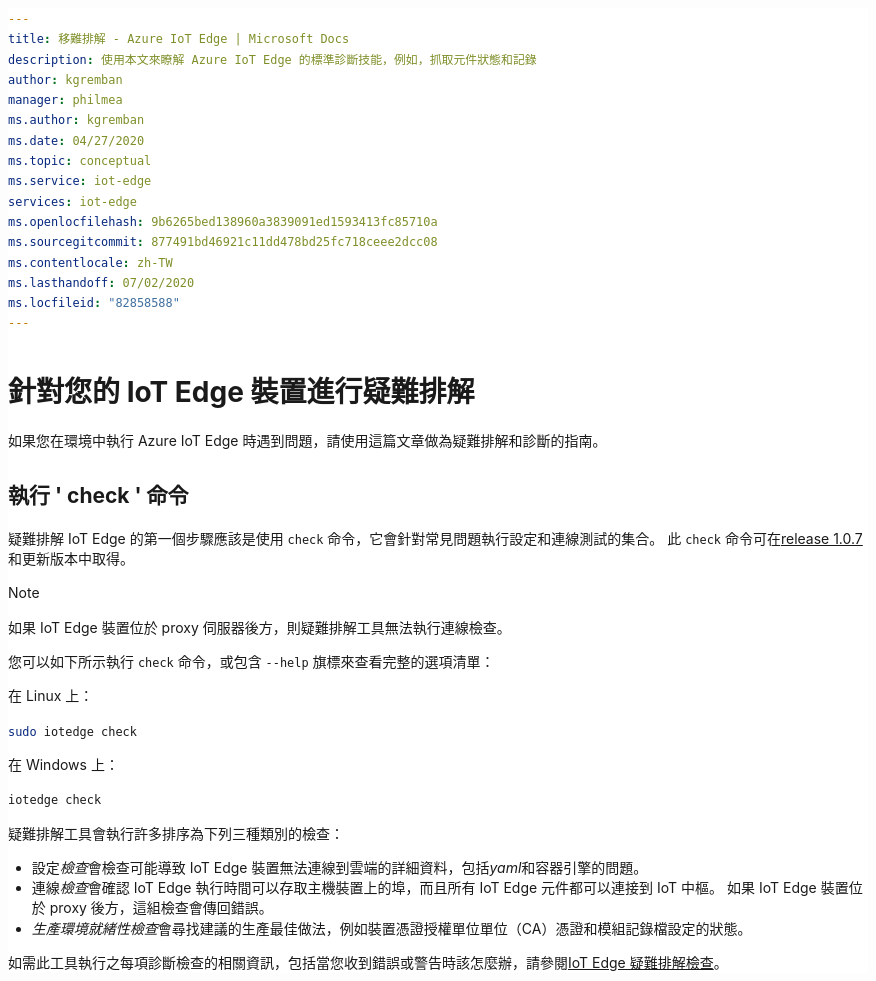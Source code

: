 ```yaml
---
title: 移難排解 - Azure IoT Edge | Microsoft Docs
description: 使用本文來瞭解 Azure IoT Edge 的標準診斷技能，例如，抓取元件狀態和記錄
author: kgremban
manager: philmea
ms.author: kgremban
ms.date: 04/27/2020
ms.topic: conceptual
ms.service: iot-edge
services: iot-edge
ms.openlocfilehash: 9b6265bed138960a3839091ed1593413fc85710a
ms.sourcegitcommit: 877491bd46921c11dd478bd25fc718ceee2dcc08
ms.contentlocale: zh-TW
ms.lasthandoff: 07/02/2020
ms.locfileid: "82858588"
---
```

# <a name="troubleshoot-your-iot-edge-device"></a>針對您的 IoT Edge 裝置進行疑難排解

如果您在環境中執行 Azure IoT Edge 時遇到問題，請使用這篇文章做為疑難排解和診斷的指南。

## <a name="run-the-check-command"></a>執行 ' check ' 命令

疑難排解 IoT Edge 的第一個步驟應該是使用 `check` 命令，它會針對常見問題執行設定和連線測試的集合。 此 `check` 命令可在[release 1.0.7](https://github.com/Azure/azure-iotedge/releases/tag/1.0.7)和更新版本中取得。

>[!NOTE]
>如果 IoT Edge 裝置位於 proxy 伺服器後方，則疑難排解工具無法執行連線檢查。

您可以如下所示執行 `check` 命令，或包含 `--help` 旗標來查看完整的選項清單：

在 Linux 上：

```bash
sudo iotedge check
```

在 Windows 上：

```powershell
iotedge check
```

疑難排解工具會執行許多排序為下列三種類別的檢查：

* 設定*檢查*會檢查可能導致 IoT Edge 裝置無法連線到雲端的詳細資料，包括*yaml*和容器引擎的問題。
* 連線*檢查*會確認 IoT Edge 執行時間可以存取主機裝置上的埠，而且所有 IoT Edge 元件都可以連接到 IoT 中樞。 如果 IoT Edge 裝置位於 proxy 後方，這組檢查會傳回錯誤。
* *生產環境就緒性檢查*會尋找建議的生產最佳做法，例如裝置憑證授權單位單位（CA）憑證和模組記錄檔設定的狀態。

如需此工具執行之每項診斷檢查的相關資訊，包括當您收到錯誤或警告時該怎麼辦，請參閱[IoT Edge 疑難排解檢查](https://github.com/Azure/iotedge/blob/master/doc/troubleshoot-checks.md)。
